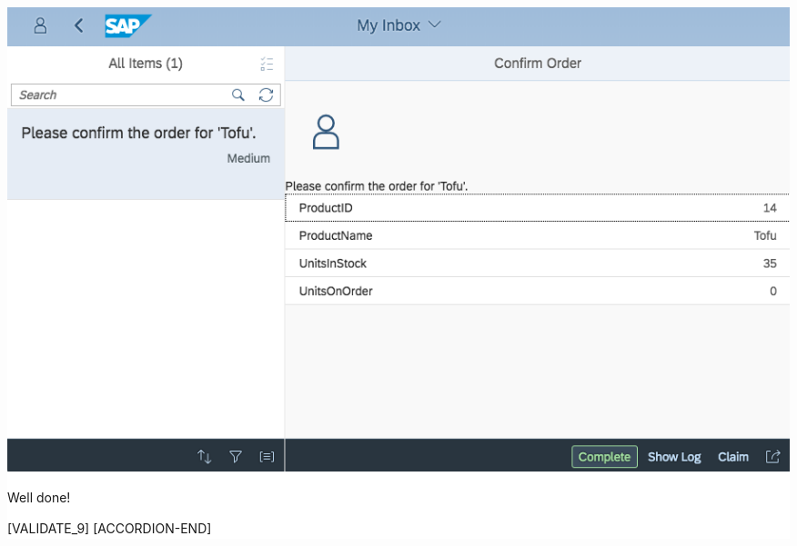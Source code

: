 ![task display with detail](task-display-with-detail.png)

Well done!

[VALIDATE_9]
[ACCORDION-END]
